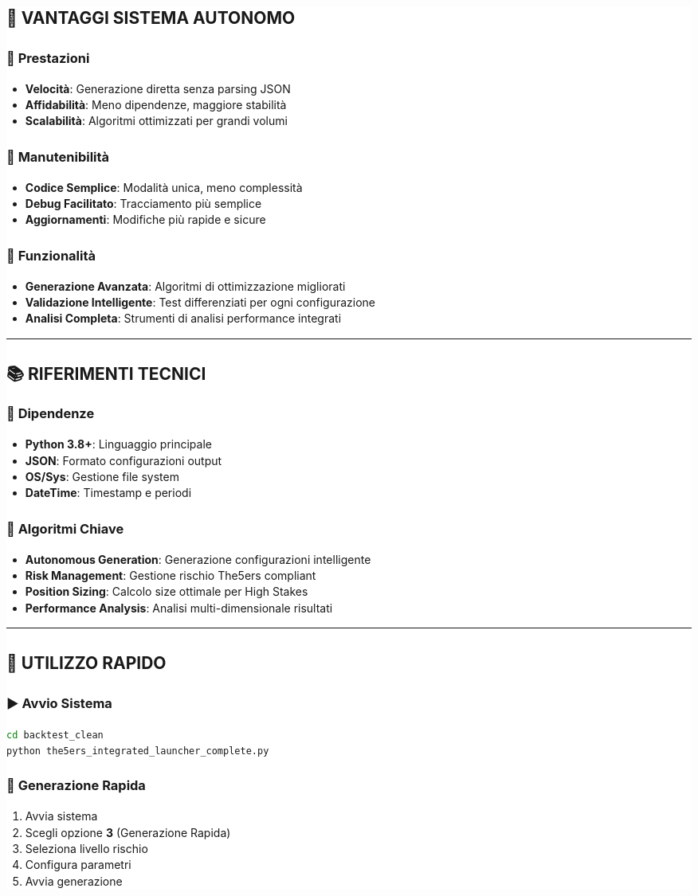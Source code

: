 ## 🎯 **VANTAGGI SISTEMA AUTONOMO**

### 🚀 **Prestazioni**
- **Velocità**: Generazione diretta senza parsing JSON
- **Affidabilità**: Meno dipendenze, maggiore stabilità
- **Scalabilità**: Algoritmi ottimizzati per grandi volumi

### 🔧 **Manutenibilità**
- **Codice Semplice**: Modalità unica, meno complessità
- **Debug Facilitato**: Tracciamento più semplice
- **Aggiornamenti**: Modifiche più rapide e sicure

### 🎯 **Funzionalità**
- **Generazione Avanzata**: Algoritmi di ottimizzazione migliorati
- **Validazione Intelligente**: Test differenziati per ogni configurazione
- **Analisi Completa**: Strumenti di analisi performance integrati

---

## 📚 **RIFERIMENTI TECNICI**

### 🔗 **Dipendenze**
- **Python 3.8+**: Linguaggio principale
- **JSON**: Formato configurazioni output
- **OS/Sys**: Gestione file system
- **DateTime**: Timestamp e periodi

### 🎯 **Algoritmi Chiave**
- **Autonomous Generation**: Generazione configurazioni intelligente
- **Risk Management**: Gestione rischio The5ers compliant
- **Position Sizing**: Calcolo size ottimale per High Stakes
- **Performance Analysis**: Analisi multi-dimensionale risultati

---

## 🚀 **UTILIZZO RAPIDO**

### ▶️ **Avvio Sistema**
```bash
cd backtest_clean
python the5ers_integrated_launcher_complete.py
```

### 🎯 **Generazione Rapida**
1. Avvia sistema
2. Scegli opzione **3** (Generazione Rapida)
3. Seleziona livello rischio
4. Configura parametri
5. Avvia generazione
